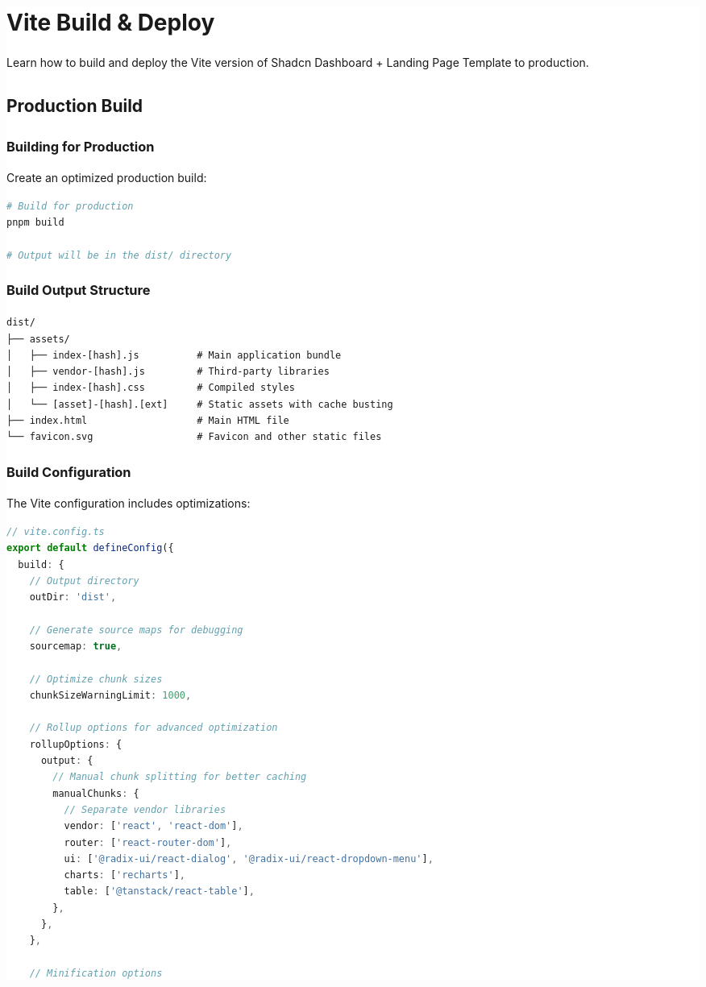 # Vite Build & Deploy

Learn how to build and deploy the Vite version of Shadcn Dashboard + Landing Page Template to production.

## Production Build

### Building for Production

Create an optimized production build:

```bash
# Build for production
pnpm build

# Output will be in the dist/ directory
```

### Build Output Structure

```text
dist/
├── assets/
│   ├── index-[hash].js          # Main application bundle
│   ├── vendor-[hash].js         # Third-party libraries
│   ├── index-[hash].css         # Compiled styles
│   └── [asset]-[hash].[ext]     # Static assets with cache busting
├── index.html                   # Main HTML file
└── favicon.svg                  # Favicon and other static files
```

### Build Configuration

The Vite configuration includes optimizations:

```typescript
// vite.config.ts
export default defineConfig({
  build: {
    // Output directory
    outDir: 'dist',
    
    // Generate source maps for debugging
    sourcemap: true,
    
    // Optimize chunk sizes
    chunkSizeWarningLimit: 1000,
    
    // Rollup options for advanced optimization
    rollupOptions: {
      output: {
        // Manual chunk splitting for better caching
        manualChunks: {
          // Separate vendor libraries
          vendor: ['react', 'react-dom'],
          router: ['react-router-dom'],
          ui: ['@radix-ui/react-dialog', '@radix-ui/react-dropdown-menu'],
          charts: ['recharts'],
          table: ['@tanstack/react-table'],
        },
      },
    },
    
    // Minification options
```